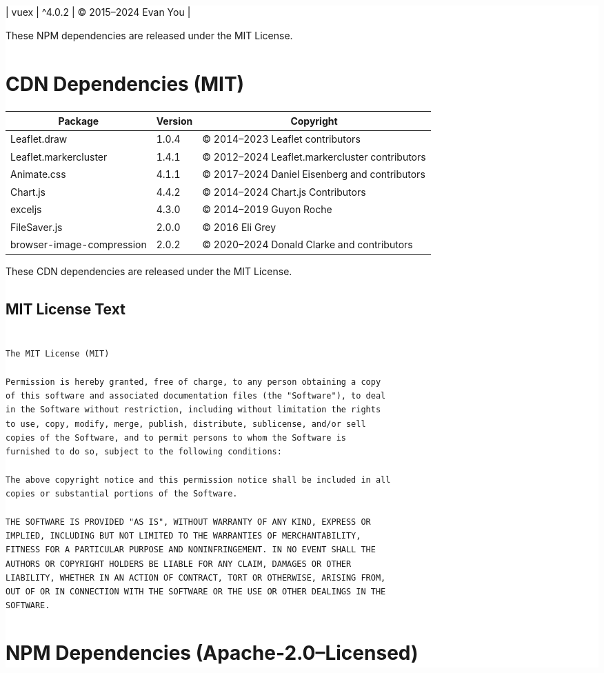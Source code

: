 | vuex                            | ^4.0.2       | © 2015–2024 Evan You               |

These NPM dependencies are released under the MIT License.

# CDN Dependencies (MIT)

| Package                      | Version | Copyright                                      |
|------------------------------|---------|------------------------------------------------|
| Leaflet.draw                 | 1.0.4   | © 2014–2023 Leaflet contributors               |
| Leaflet.markercluster        | 1.4.1   | © 2012–2024 Leaflet.markercluster contributors |
| Animate.css                  | 4.1.1   | © 2017–2024 Daniel Eisenberg and contributors  |
| Chart.js                     | 4.4.2   | © 2014–2024 Chart.js Contributors              |
| exceljs                      | 4.3.0   | © 2014–2019 Guyon Roche                        |
| FileSaver.js                 | 2.0.0   | © 2016 Eli Grey                                |
| browser-image-compression    | 2.0.2   | © 2020–2024 Donald Clarke and contributors     |

These CDN dependencies are released under the MIT License.

## MIT License Text

```text

The MIT License (MIT)

Permission is hereby granted, free of charge, to any person obtaining a copy
of this software and associated documentation files (the "Software"), to deal
in the Software without restriction, including without limitation the rights
to use, copy, modify, merge, publish, distribute, sublicense, and/or sell
copies of the Software, and to permit persons to whom the Software is
furnished to do so, subject to the following conditions:

The above copyright notice and this permission notice shall be included in all
copies or substantial portions of the Software.

THE SOFTWARE IS PROVIDED "AS IS", WITHOUT WARRANTY OF ANY KIND, EXPRESS OR
IMPLIED, INCLUDING BUT NOT LIMITED TO THE WARRANTIES OF MERCHANTABILITY,
FITNESS FOR A PARTICULAR PURPOSE AND NONINFRINGEMENT. IN NO EVENT SHALL THE
AUTHORS OR COPYRIGHT HOLDERS BE LIABLE FOR ANY CLAIM, DAMAGES OR OTHER
LIABILITY, WHETHER IN AN ACTION OF CONTRACT, TORT OR OTHERWISE, ARISING FROM,
OUT OF OR IN CONNECTION WITH THE SOFTWARE OR THE USE OR OTHER DEALINGS IN THE
SOFTWARE.

```

# NPM Dependencies (Apache-2.0–Licensed)
